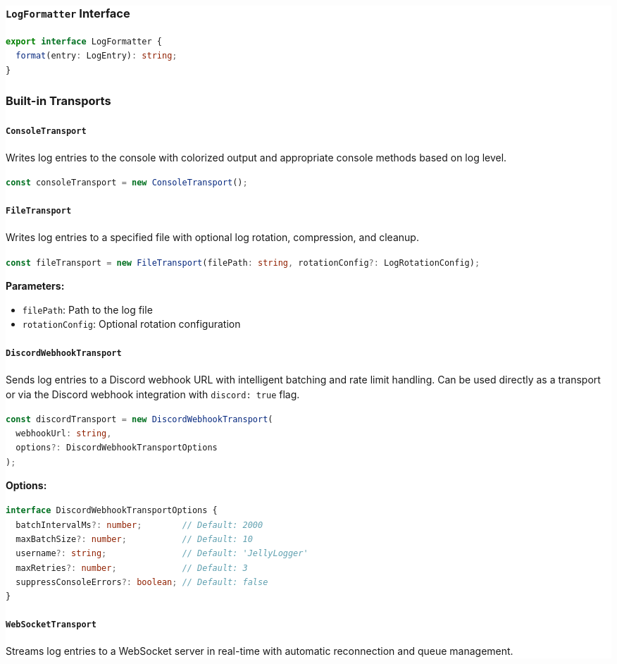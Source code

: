 ### `LogFormatter` Interface

```typescript
export interface LogFormatter {
  format(entry: LogEntry): string;
}
```

### Built-in Transports

#### `ConsoleTransport`
Writes log entries to the console with colorized output and appropriate console methods based on log level.

```typescript
const consoleTransport = new ConsoleTransport();
```

#### `FileTransport`
Writes log entries to a specified file with optional log rotation, compression, and cleanup.

```typescript
const fileTransport = new FileTransport(filePath: string, rotationConfig?: LogRotationConfig);
```

**Parameters:**
- `filePath`: Path to the log file
- `rotationConfig`: Optional rotation configuration

#### `DiscordWebhookTransport`
Sends log entries to a Discord webhook URL with intelligent batching and rate limit handling. Can be used directly as a transport or via the Discord webhook integration with `discord: true` flag.

```typescript
const discordTransport = new DiscordWebhookTransport(
  webhookUrl: string, 
  options?: DiscordWebhookTransportOptions
);
```

**Options:**
```typescript
interface DiscordWebhookTransportOptions {
  batchIntervalMs?: number;        // Default: 2000
  maxBatchSize?: number;           // Default: 10
  username?: string;               // Default: 'JellyLogger'
  maxRetries?: number;             // Default: 3
  suppressConsoleErrors?: boolean; // Default: false
}
```

#### `WebSocketTransport`
Streams log entries to a WebSocket server in real-time with automatic reconnection and queue management.
